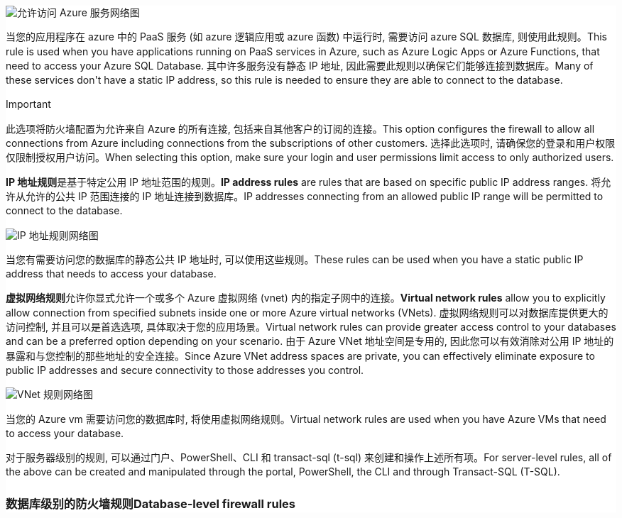 ![允许访问 Azure 服务网络图](../media/2-allow-azure-services.png)

<span data-ttu-id="e48d1-123">当您的应用程序在 azure 中的 PaaS 服务 (如 azure 逻辑应用或 azure 函数) 中运行时, 需要访问 azure SQL 数据库, 则使用此规则。</span><span class="sxs-lookup"><span data-stu-id="e48d1-123">This rule is used when you have applications running on PaaS services in Azure, such as Azure Logic Apps or Azure Functions, that need to access your Azure SQL Database.</span></span> <span data-ttu-id="e48d1-124">其中许多服务没有静态 IP 地址, 因此需要此规则以确保它们能够连接到数据库。</span><span class="sxs-lookup"><span data-stu-id="e48d1-124">Many of these services don't have a static IP address, so this rule is needed to ensure they are able to connect to the database.</span></span>

> [!IMPORTANT]
> <span data-ttu-id="e48d1-125">此选项将防火墙配置为允许来自 Azure 的所有连接, 包括来自其他客户的订阅的连接。</span><span class="sxs-lookup"><span data-stu-id="e48d1-125">This option configures the firewall to allow all connections from Azure including connections from the subscriptions of other customers.</span></span> <span data-ttu-id="e48d1-126">选择此选项时, 请确保您的登录和用户权限仅限制授权用户访问。</span><span class="sxs-lookup"><span data-stu-id="e48d1-126">When selecting this option, make sure your login and user permissions limit access to only authorized users.</span></span>

<span data-ttu-id="e48d1-127">**IP 地址规则**是基于特定公用 IP 地址范围的规则。</span><span class="sxs-lookup"><span data-stu-id="e48d1-127">**IP address rules** are rules that are based on specific public IP address ranges.</span></span> <span data-ttu-id="e48d1-128">将允许从允许的公共 IP 范围连接的 IP 地址连接到数据库。</span><span class="sxs-lookup"><span data-stu-id="e48d1-128">IP addresses connecting from an allowed public IP range will be permitted to connect to the database.</span></span>

![IP 地址规则网络图](../media/2-server-ip-rule-1.png)

<span data-ttu-id="e48d1-130">当您有需要访问您的数据库的静态公共 IP 地址时, 可以使用这些规则。</span><span class="sxs-lookup"><span data-stu-id="e48d1-130">These rules can be used when you have a static public IP address that needs to access your database.</span></span>

<span data-ttu-id="e48d1-131">**虚拟网络规则**允许你显式允许一个或多个 Azure 虚拟网络 (vnet) 内的指定子网中的连接。</span><span class="sxs-lookup"><span data-stu-id="e48d1-131">**Virtual network rules** allow you to explicitly allow connection from specified subnets inside one or more Azure virtual networks (VNets).</span></span> <span data-ttu-id="e48d1-132">虚拟网络规则可以对数据库提供更大的访问控制, 并且可以是首选选项, 具体取决于您的应用场景。</span><span class="sxs-lookup"><span data-stu-id="e48d1-132">Virtual network rules can provide greater access control to your databases and can be a preferred option depending on your scenario.</span></span> <span data-ttu-id="e48d1-133">由于 Azure VNet 地址空间是专用的, 因此您可以有效消除对公用 IP 地址的暴露和与您控制的那些地址的安全连接。</span><span class="sxs-lookup"><span data-stu-id="e48d1-133">Since Azure VNet address spaces are private, you can effectively eliminate exposure to public IP addresses and secure connectivity to those addresses you control.</span></span>

![VNet 规则网络图](../media/2-vnet-rule.png)

<span data-ttu-id="e48d1-135">当您的 Azure vm 需要访问您的数据库时, 将使用虚拟网络规则。</span><span class="sxs-lookup"><span data-stu-id="e48d1-135">Virtual network rules are used when you have Azure VMs that need to access your database.</span></span>

<span data-ttu-id="e48d1-136">对于服务器级别的规则, 可以通过门户、PowerShell、CLI 和 transact-sql (t-sql) 来创建和操作上述所有项。</span><span class="sxs-lookup"><span data-stu-id="e48d1-136">For server-level rules, all of the above can be created and manipulated through the portal, PowerShell, the CLI and through Transact-SQL (T-SQL).</span></span>

### <a name="database-level-firewall-rules"></a><span data-ttu-id="e48d1-137">数据库级别的防火墙规则</span><span class="sxs-lookup"><span data-stu-id="e48d1-137">Database-level firewall rules</span></span>
